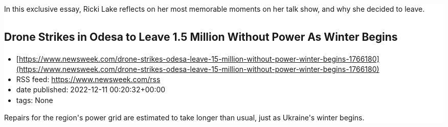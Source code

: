 In this exclusive essay, Ricki Lake reflects on her most memorable moments on her talk show, and why she decided to leave.

## Drone Strikes in Odesa to Leave 1.5 Million Without Power As Winter Begins
 - [https://www.newsweek.com/drone-strikes-odesa-leave-15-million-without-power-winter-begins-1766180](https://www.newsweek.com/drone-strikes-odesa-leave-15-million-without-power-winter-begins-1766180)
 - RSS feed: https://www.newsweek.com/rss
 - date published: 2022-12-11 00:20:32+00:00
 - tags: None

Repairs for the region's power grid are estimated to take longer than usual, just as Ukraine's winter begins.
